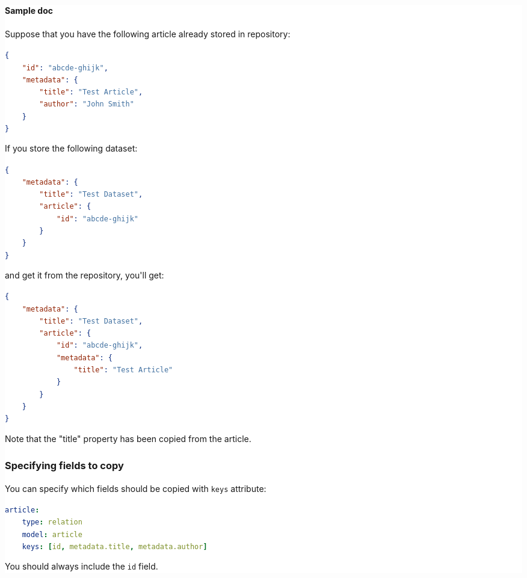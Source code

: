 #### Sample doc

Suppose that you have the following article already stored in repository:

```json
{
    "id": "abcde-ghijk",
    "metadata": {
        "title": "Test Article",
        "author": "John Smith"
    }
}
```

If you store the following dataset:

```json
{
    "metadata": {
        "title": "Test Dataset",
        "article": {
            "id": "abcde-ghijk"
        }
    }
}
```

and get it from the repository, you'll get:

```json
{
    "metadata": {
        "title": "Test Dataset",
        "article": {
            "id": "abcde-ghijk",
            "metadata": {
                "title": "Test Article"
            }
        }
    }
}
```

Note that the "title" property has been copied from the article.

### Specifying fields to copy

You can specify which fields should be copied with `keys` attribute:

```yaml
article:
    type: relation
    model: article
    keys: [id, metadata.title, metadata.author]
```

You should always include the `id` field.
